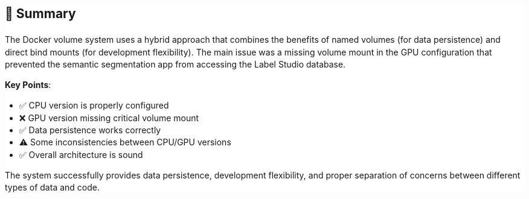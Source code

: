 ## 🎯 Summary

The Docker volume system uses a hybrid approach that combines the benefits of named volumes (for data persistence) and direct bind mounts (for development flexibility). The main issue was a missing volume mount in the GPU configuration that prevented the semantic segmentation app from accessing the Label Studio database.

**Key Points**:
- ✅ CPU version is properly configured
- ❌ GPU version missing critical volume mount
- ✅ Data persistence works correctly
- ⚠️ Some inconsistencies between CPU/GPU versions
- ✅ Overall architecture is sound

The system successfully provides data persistence, development flexibility, and proper separation of concerns between different types of data and code.


